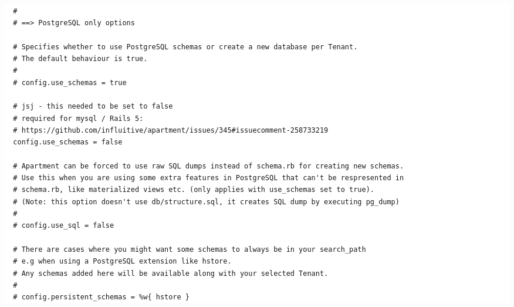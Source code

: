       #
      # ==> PostgreSQL only options

      # Specifies whether to use PostgreSQL schemas or create a new database per Tenant.
      # The default behaviour is true.
      #
      # config.use_schemas = true
  
      # jsj - this needed to be set to false
      # required for mysql / Rails 5:
      # https://github.com/influitive/apartment/issues/345#issuecomment-258733219
      config.use_schemas = false

      # Apartment can be forced to use raw SQL dumps instead of schema.rb for creating new schemas.
      # Use this when you are using some extra features in PostgreSQL that can't be respresented in
      # schema.rb, like materialized views etc. (only applies with use_schemas set to true).
      # (Note: this option doesn't use db/structure.sql, it creates SQL dump by executing pg_dump)
      #
      # config.use_sql = false

      # There are cases where you might want some schemas to always be in your search_path
      # e.g when using a PostgreSQL extension like hstore.
      # Any schemas added here will be available along with your selected Tenant.
      #
      # config.persistent_schemas = %w{ hstore }
